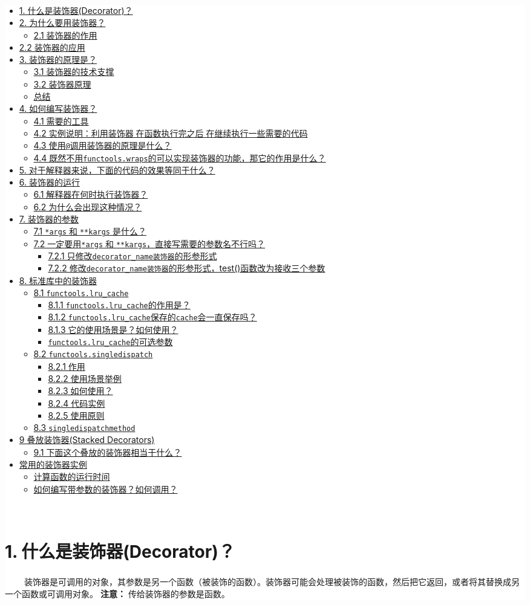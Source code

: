 - [1. 什么是装饰器(Decorator)？](#1-什么是装饰器decorator)
- [2. 为什么要用装饰器？](#2-为什么要用装饰器)
  - [2.1 装饰器的作用](#21-装饰器的作用)
- [2.2 装饰器的应用](#22-装饰器的应用)
- [3. 装饰器的原理是？](#3-装饰器的原理是)
  - [3.1 装饰器的技术支撑](#31-装饰器的技术支撑)
  - [3.2 装饰器原理](#32-装饰器原理)
  - [总结](#总结)
- [4. 如何编写装饰器？](#4-如何编写装饰器)
  - [4.1 需要的工具](#41-需要的工具)
  - [4.2 实例说明：利用装饰器 在函数执行完之后 在继续执行一些需要的代码](#42-实例说明利用装饰器-在函数执行完之后-在继续执行一些需要的代码)
  - [4.3 使用`@`调用装饰器的原理是什么？](#43-使用调用装饰器的原理是什么)
  - [4.4 既然不用`functools.wraps`的可以实现装饰器的功能，那它的作用是什么？](#44-既然不用functoolswraps的可以实现装饰器的功能那它的作用是什么)
- [5. 对于解释器来说，下面的代码的效果等同于什么？](#5-对于解释器来说下面的代码的效果等同于什么)
- [6. 装饰器的运行](#6-装饰器的运行)
  - [6.1 解释器在何时执行装饰器？](#61-解释器在何时执行装饰器)
  - [6.2 为什么会出现这种情况？](#62-为什么会出现这种情况)
- [7. 装饰器的参数](#7-装饰器的参数)
  - [7.1 `*args` 和 `**kargs` 是什么？](#71-args-和-kargs-是什么)
  - [7.2 一定要用`*args` 和 `**kargs`，直接写需要的参数名不行吗？](#72-一定要用args-和-kargs直接写需要的参数名不行吗)
    - [7.2.1 只修改`decorator_name装饰器`的形参形式](#721-只修改decorator_name装饰器的形参形式)
    - [7.2.2 修改`decorator_name装饰器`的形参形式，test()函数改为接收三个参数](#722-修改decorator_name装饰器的形参形式test函数改为接收三个参数)
- [8. 标准库中的装饰器](#8-标准库中的装饰器)
  - [8.1 `functools.lru_cache`](#81-functoolslru_cache)
    - [8.1.1 `functools.lru_cache`的作用是？](#811-functoolslru_cache的作用是)
    - [8.1.2 `functools.lru_cache`保存的`cache`会一直保存吗？](#812-functoolslru_cache保存的cache会一直保存吗)
    - [8.1.3 它的使用场景是？如何使用？](#813-它的使用场景是如何使用)
    - [`functools.lru_cache`的可选参数](#functoolslru_cache的可选参数)
  - [8.2 `functools.singledispatch`](#82-functoolssingledispatch)
    - [8.2.1 作用](#821-作用)
    - [8.2.2 使用场景举例](#822-使用场景举例)
    - [8.2.3 如何使用？](#823-如何使用)
    - [8.2.4 代码实例](#824-代码实例)
    - [8.2.5 使用原则](#825-使用原则)
  - [8.3 `singledispatchmethod`](#83-singledispatchmethod)
- [9 叠放装饰器(Stacked Decorators)](#9-叠放装饰器stacked-decorators)
  - [9.1 下面这个叠放的装饰器相当于什么？](#91-下面这个叠放的装饰器相当于什么)
- [常用的装饰器实例](#常用的装饰器实例)
  - [计算函数的运行时间](#计算函数的运行时间)
  - [如何编写带参数的装饰器？如何调用？](#如何编写带参数的装饰器如何调用)






&emsp;
&emsp;
&emsp; 
# 1. 什么是装饰器(Decorator)？
&emsp;&emsp; 装饰器是可调用的对象，其参数是另一个函数（被装饰的函数）。装饰器可能会处理被装饰的函数，然后把它返回，或者将其替换成另一个函数或可调用对象。
**注意：** 传给装饰器的参数是函数。
